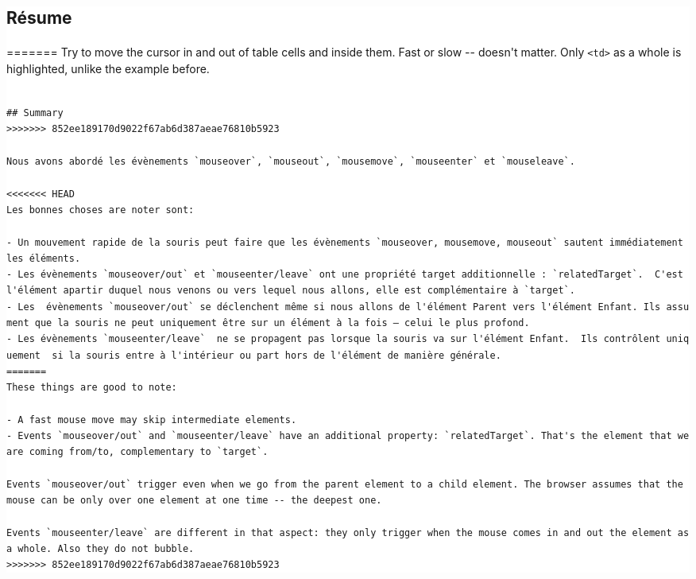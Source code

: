 
## Résume
=======
Try to move the cursor in and out of table cells and inside them. Fast or slow -- doesn't matter. Only `<td>` as a whole is highlighted, unlike the example before.
```

## Summary
>>>>>>> 852ee189170d9022f67ab6d387aeae76810b5923

Nous avons abordé les évènements `mouseover`, `mouseout`, `mousemove`, `mouseenter` et `mouseleave`.

<<<<<<< HEAD
Les bonnes choses are noter sont:

- Un mouvement rapide de la souris peut faire que les évènements `mouseover, mousemove, mouseout` sautent immédiatement les éléments.
- Les évènements `mouseover/out` et `mouseenter/leave` ont une propriété target additionnelle : `relatedTarget`.  C'est l'élément apartir duquel nous venons ou vers lequel nous allons, elle est complémentaire à `target`.
- Les  évènements `mouseover/out` se déclenchent même si nous allons de l'élément Parent vers l'élément Enfant. Ils assument que la souris ne peut uniquement être sur un élément à la fois – celui le plus profond.
- Les évènements `mouseenter/leave`  ne se propagent pas lorsque la souris va sur l'élément Enfant.  Ils contrôlent uniquement  si la souris entre à l'intérieur ou part hors de l'élément de manière générale.
=======
These things are good to note:

- A fast mouse move may skip intermediate elements.
- Events `mouseover/out` and `mouseenter/leave` have an additional property: `relatedTarget`. That's the element that we are coming from/to, complementary to `target`.

Events `mouseover/out` trigger even when we go from the parent element to a child element. The browser assumes that the mouse can be only over one element at one time -- the deepest one.

Events `mouseenter/leave` are different in that aspect: they only trigger when the mouse comes in and out the element as a whole. Also they do not bubble. 
>>>>>>> 852ee189170d9022f67ab6d387aeae76810b5923
